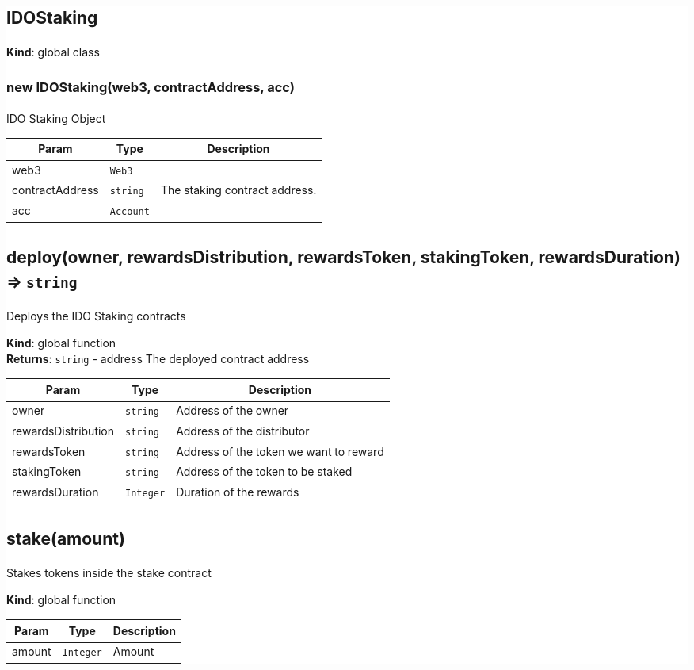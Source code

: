 </dl>

<a name="IDOStaking"></a>

## IDOStaking
**Kind**: global class  
<a name="new_IDOStaking_new"></a>

### new IDOStaking(web3, contractAddress, acc)
IDO Staking Object


| Param | Type | Description |
| --- | --- | --- |
| web3 | <code>Web3</code> |  |
| contractAddress | <code>string</code> | The staking contract address. |
| acc | <code>Account</code> |  |

<a name="deploy"></a>

## deploy(owner, rewardsDistribution, rewardsToken, stakingToken, rewardsDuration) ⇒ <code>string</code>
Deploys the IDO Staking contracts

**Kind**: global function  
**Returns**: <code>string</code> - address The deployed contract address  

| Param | Type | Description |
| --- | --- | --- |
| owner | <code>string</code> | Address of the owner |
| rewardsDistribution | <code>string</code> | Address of the distributor |
| rewardsToken | <code>string</code> | Address of the token we want to reward |
| stakingToken | <code>string</code> | Address of the token to be staked |
| rewardsDuration | <code>Integer</code> | Duration of the rewards |

<a name="stake"></a>

## stake(amount)
Stakes tokens inside the stake contract

**Kind**: global function  

| Param | Type | Description |
| --- | --- | --- |
| amount | <code>Integer</code> | Amount |

<a name="approveStakeERC20"></a>
